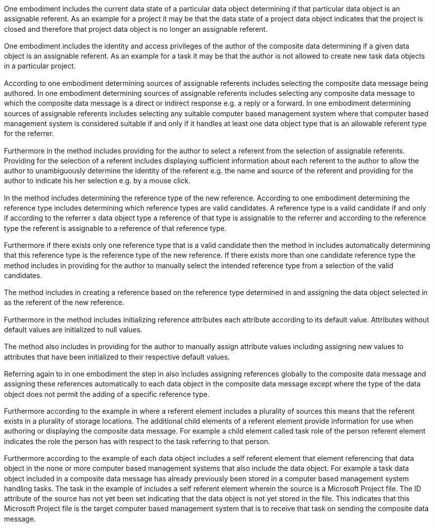 One embodiment includes the current data state of a particular data object determining if that particular data object is an assignable referent. As an example for a project it may be that the data state of a project data object indicates that the project is closed and therefore that project data object is no longer an assignable referent.

One embodiment includes the identity and access privileges of the author of the composite data determining if a given data object is an assignable referent. As an example for a task it may be that the author is not allowed to create new task data objects in a particular project.

According to one embodiment determining sources of assignable referents includes selecting the composite data message being authored. In one embodiment determining sources of assignable referents includes selecting any composite data message to which the composite data message is a direct or indirect response e.g. a reply or a forward. In one embodiment determining sources of assignable referents includes selecting any suitable computer based management system where that computer based management system is considered suitable if and only if it handles at least one data object type that is an allowable referent type for the referrer.

Furthermore in the method includes providing for the author to select a referent from the selection of assignable referents. Providing for the selection of a referent includes displaying sufficient information about each referent to the author to allow the author to unambiguously determine the identity of the referent e.g. the name and source of the referent and providing for the author to indicate his her selection e.g. by a mouse click.

In the method includes determining the reference type of the new reference. According to one embodiment determining the reference type includes determining which reference types are valid candidates. A reference type is a valid candidate if and only if according to the referrer s data object type a reference of that type is assignable to the referrer and according to the reference type the referent is assignable to a reference of that reference type.

Furthermore if there exists only one reference type that is a valid candidate then the method in includes automatically determining that this reference type is the reference type of the new reference. If there exists more than one candidate reference type the method includes in providing for the author to manually select the intended reference type from a selection of the valid candidates.

The method includes in creating a reference based on the reference type determined in and assigning the data object selected in as the referent of the new reference.

Furthermore in the method includes initializing reference attributes each attribute according to its default value. Attributes without default values are initialized to null values.

The method also includes in providing for the author to manually assign attribute values including assigning new values to attributes that have been initialized to their respective default values.

Referring again to in one embodiment the step in also includes assigning references globally to the composite data message and assigning these references automatically to each data object in the composite data message except where the type of the data object does not permit the adding of a specific reference type.

Furthermore according to the example in where a referent element includes a plurality of sources this means that the referent exists in a plurality of storage locations. The additional child elements of a referent element provide information for use when authoring or displaying the composite data message. For example a child element called task role of the person referent element indicates the role the person has with respect to the task referring to that person.

Furthermore according to the example of each data object includes a self referent element that element referencing that data object in the none or more computer based management systems that also include the data object. For example a task data object included in a composite data message has already previously been stored in a computer based management system handling tasks. The task in the example of includes a self referent element wherein the source is a Microsoft Project file. The ID attribute of the source has not yet been set indicating that the data object is not yet stored in the file. This indicates that this Microsoft Project file is the target computer based management system that is to receive that task on sending the composite data message.
